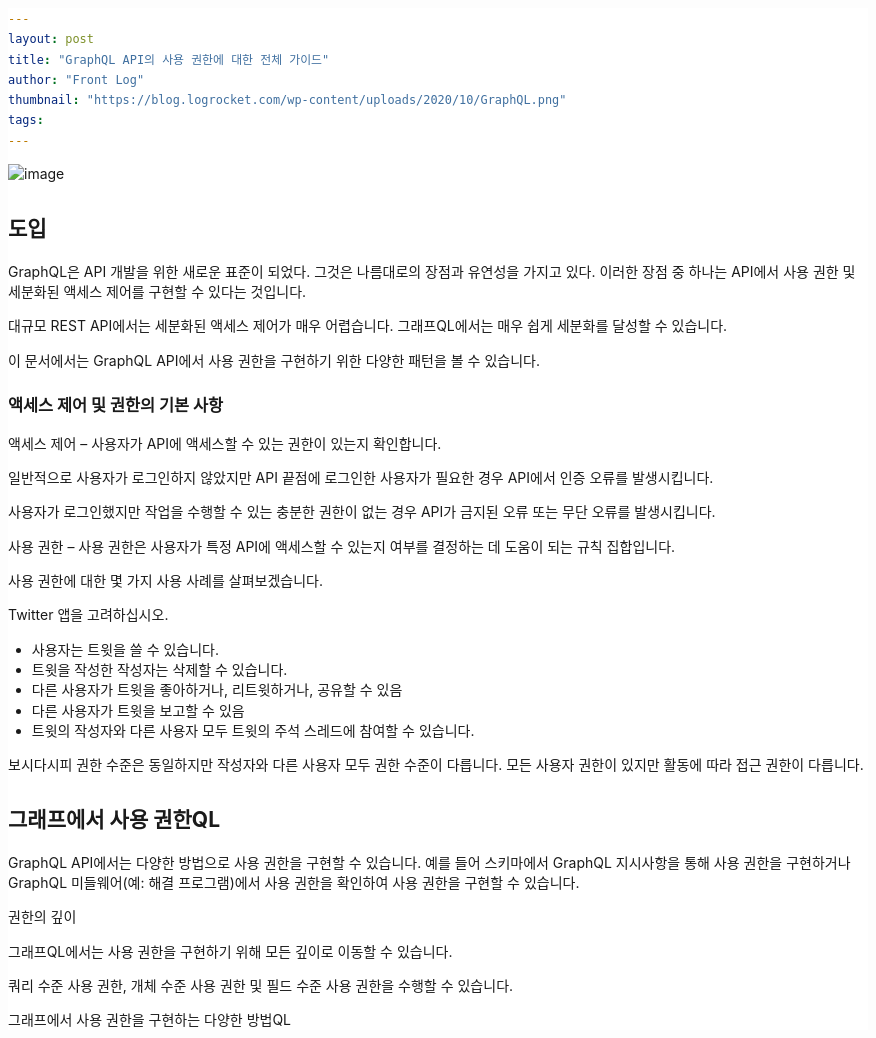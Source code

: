 ```yaml
---
layout: post
title: "GraphQL API의 사용 권한에 대한 전체 가이드"
author: "Front Log"
thumbnail: "https://blog.logrocket.com/wp-content/uploads/2020/10/GraphQL.png"
tags: 
---
```



![image](https://i1.wp.com/blog.logrocket.com/wp-content/uploads/2020/10/GraphQL.png?fit=730%2C412&ssl=1)

## 도입

GraphQL은 API 개발을 위한 새로운 표준이 되었다. 그것은 나름대로의 장점과 유연성을 가지고 있다. 이러한 장점 중 하나는 API에서 사용 권한 및 세분화된 액세스 제어를 구현할 수 있다는 것입니다.

대규모 REST API에서는 세분화된 액세스 제어가 매우 어렵습니다. 그래프QL에서는 매우 쉽게 세분화를 달성할 수 있습니다.

이 문서에서는 GraphQL API에서 사용 권한을 구현하기 위한 다양한 패턴을 볼 수 있습니다.

### 액세스 제어 및 권한의 기본 사항

액세스 제어 – 사용자가 API에 액세스할 수 있는 권한이 있는지 확인합니다.

일반적으로 사용자가 로그인하지 않았지만 API 끝점에 로그인한 사용자가 필요한 경우 API에서 인증 오류를 발생시킵니다.

사용자가 로그인했지만 작업을 수행할 수 있는 충분한 권한이 없는 경우 API가 금지된 오류 또는 무단 오류를 발생시킵니다.

사용 권한 – 사용 권한은 사용자가 특정 API에 액세스할 수 있는지 여부를 결정하는 데 도움이 되는 규칙 집합입니다.

사용 권한에 대한 몇 가지 사용 사례를 살펴보겠습니다.

Twitter 앱을 고려하십시오.

- 사용자는 트윗을 쓸 수 있습니다.
- 트윗을 작성한 작성자는 삭제할 수 있습니다.
- 다른 사용자가 트윗을 좋아하거나, 리트윗하거나, 공유할 수 있음
- 다른 사용자가 트윗을 보고할 수 있음
- 트윗의 작성자와 다른 사용자 모두 트윗의 주석 스레드에 참여할 수 있습니다.

보시다시피 권한 수준은 동일하지만 작성자와 다른 사용자 모두 권한 수준이 다릅니다. 모든 사용자 권한이 있지만 활동에 따라 접근 권한이 다릅니다.

## 그래프에서 사용 권한QL

GraphQL API에서는 다양한 방법으로 사용 권한을 구현할 수 있습니다. 예를 들어 스키마에서 GraphQL 지시사항을 통해 사용 권한을 구현하거나 GraphQL 미들웨어(예: 해결 프로그램)에서 사용 권한을 확인하여 사용 권한을 구현할 수 있습니다.

권한의 깊이

그래프QL에서는 사용 권한을 구현하기 위해 모든 깊이로 이동할 수 있습니다.

쿼리 수준 사용 권한, 개체 수준 사용 권한 및 필드 수준 사용 권한을 수행할 수 있습니다.

그래프에서 사용 권한을 구현하는 다양한 방법QL
